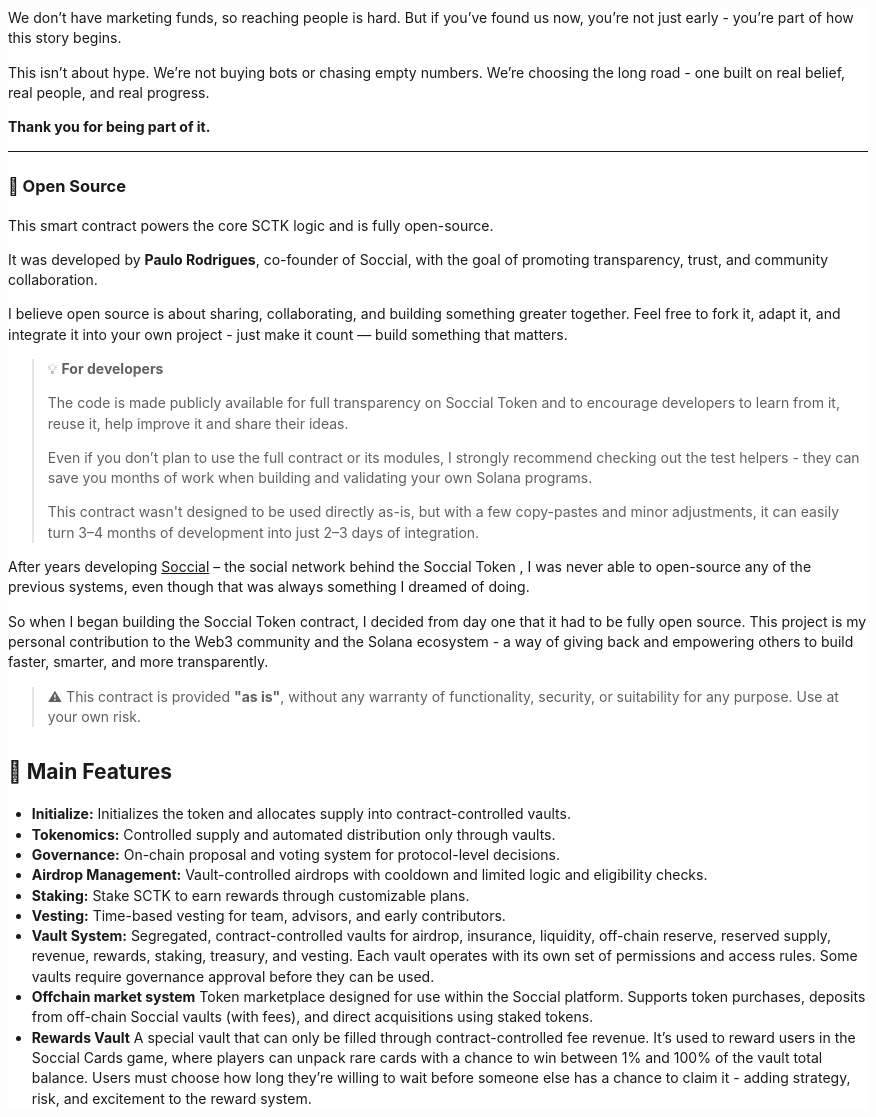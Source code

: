 We don’t have marketing funds, so reaching people is hard. But if you’ve found us now, you’re not just early - you’re part of how this story begins.

This isn’t about hype. We’re not buying bots or chasing empty numbers. We’re choosing the long road - one built on real belief, real people, and real progress.

**Thank you for being part of it.**


---

### 🤝 Open Source

This smart contract powers the core SCTK logic and is fully open-source.

It was developed by **Paulo Rodrigues**, co-founder of Soccial, with the goal of promoting transparency, trust, and community collaboration.

I believe open source is about sharing, collaborating, and building something greater together. Feel free to fork it, adapt it, and integrate it into your own project - just make it count — build something that matters.

> 💡 **For developers**
> 
> The code is made publicly available for full transparency on Soccial Token and to encourage developers to learn from it, reuse it, help improve it and share their ideas.
>
> Even if you don’t plan to use the full contract or its modules, I strongly recommend checking out the test helpers - they can save you months of work when building and validating your own Solana programs.
> 
>This contract wasn't designed to be used directly as-is, but with a few copy-pastes and minor adjustments, it can easily turn 3–4 months of development into just 2–3 days of integration.

 After years developing [Soccial](https://www.soccial.com) – the social network behind the Soccial Token
, I was never able to open-source any of the previous systems, even though that was always something I dreamed of doing.

So when I began building the Soccial Token contract, I decided from day one that it had to be fully open source. This project is my personal contribution to the Web3 community and the Solana ecosystem - a way of giving back and empowering others to build faster, smarter, and more transparently.

> ⚠️ This contract is provided **"as is"**, without any warranty of functionality, security, or suitability for any purpose. Use at your own risk.



## 🧩 Main Features
- **Initialize:** Initializes the token and allocates supply into contract-controlled vaults.
- **Tokenomics:** Controlled supply and automated distribution only through vaults.
- **Governance:** On-chain proposal and voting system for protocol-level decisions.
- **Airdrop Management:** Vault-controlled airdrops with cooldown and limited logic and eligibility checks.
- **Staking:** Stake SCTK to earn rewards through customizable plans.
- **Vesting:** Time-based vesting for team, advisors, and early contributors.
- **Vault System:** Segregated, contract-controlled vaults for airdrop, insurance, liquidity, off-chain reserve, reserved supply, revenue, rewards, staking, treasury, and vesting. Each vault operates with its own set of permissions and access rules. Some vaults require governance approval before they can be used.
- **Offchain market system** Token marketplace designed for use within the Soccial platform. Supports token purchases, deposits from off-chain Soccial vaults (with fees), and direct acquisitions using staked tokens.
- **Rewards Vault**  A special vault that can only be filled through contract-controlled fee revenue. It’s used to reward users in the Soccial Cards game, where players can unpack rare cards with a chance to win between 1% and 100% of the vault total balance. Users must choose how long they’re willing to wait before someone else has a chance to claim it - adding strategy, risk, and excitement to the reward system.